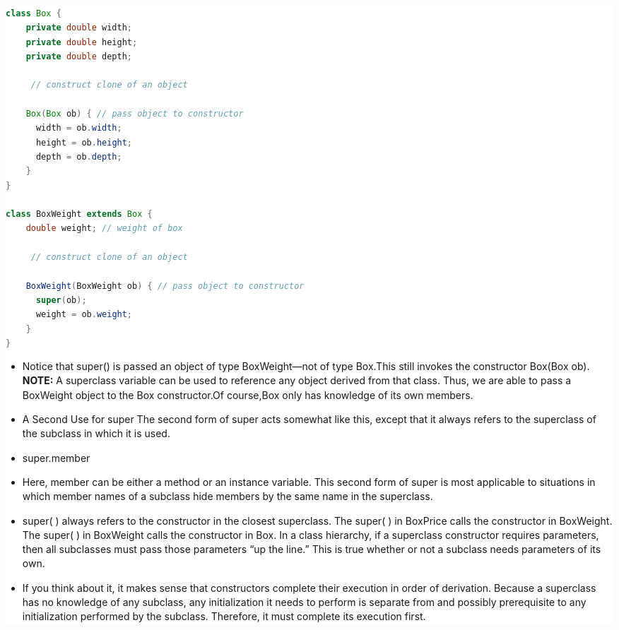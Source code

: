 ```java
class Box {
    private double width;
    private double height;
    private double depth;

     // construct clone of an object

    Box(Box ob) { // pass object to constructor
      width = ob.width;
      height = ob.height;
      depth = ob.depth;
    }
}

class BoxWeight extends Box {
    double weight; // weight of box

     // construct clone of an object

    BoxWeight(BoxWeight ob) { // pass object to constructor
      super(ob);
      weight = ob.weight;
    }
}

```
* Notice that super() is passed an object of type BoxWeight—not of type Box.This still invokes the constructor Box(Box ob).
**NOTE:** A superclass variable can be used to reference any object derived from that class.
Thus, we are able to pass a BoxWeight object to the Box constructor.Of course,Box only has knowledge of its own members.

* A Second Use for super
The second form of super acts somewhat like this, except that it always refers to the superclass of the subclass in
which it is used.

* super.member

* Here, member can be either a method or an instance variable. This second form of super is most applicable to situations
in which member names of a subclass hide members by the same name in the superclass.

* super( ) always refers to the constructor in the closest superclass. The super( ) in BoxPrice calls the constructor in
BoxWeight. The super( ) in BoxWeight calls the constructor in Box. In a class hierarchy, if a superclass constructor
requires parameters, then all subclasses must pass those parameters “up the line.” This is true whether or not a
subclass needs parameters of its own.

* If you think about it, it makes sense that constructors complete their execution in order of derivation.
Because a superclass has no knowledge of any subclass, any initialization it needs to perform is separate from and
possibly prerequisite to any initialization performed by the subclass. Therefore, it must complete its execution first.
